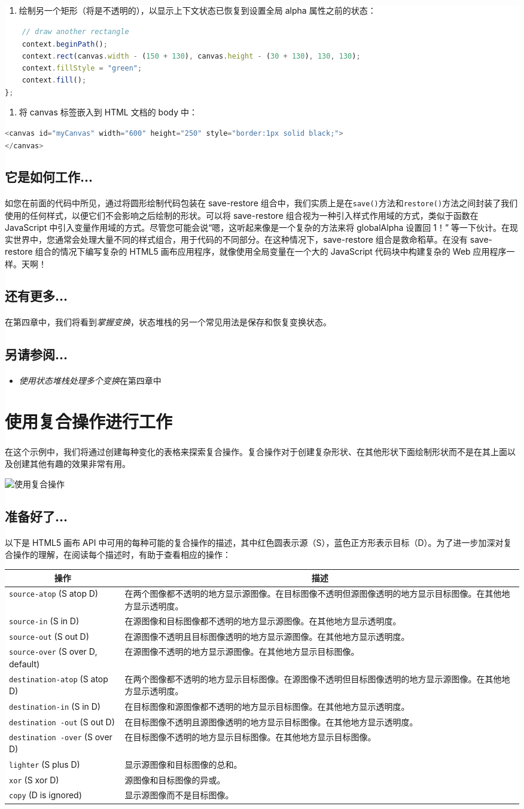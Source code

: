 1.  绘制另一个矩形（将是不透明的），以显示上下文状态已恢复到设置全局 alpha 属性之前的状态：

```js
    // draw another rectangle
    context.beginPath();
    context.rect(canvas.width - (150 + 130), canvas.height - (30 + 130), 130, 130);
    context.fillStyle = "green";
    context.fill();
};
```

1.  将 canvas 标签嵌入到 HTML 文档的 body 中：

```js
<canvas id="myCanvas" width="600" height="250" style="border:1px solid black;">
</canvas>

```

## 它是如何工作...

如您在前面的代码中所见，通过将圆形绘制代码包装在 save-restore 组合中，我们实质上是在`save()`方法和`restore()`方法之间封装了我们使用的任何样式，以便它们不会影响之后绘制的形状。可以将 save-restore 组合视为一种引入样式作用域的方式，类似于函数在 JavaScript 中引入变量作用域的方式。尽管您可能会说“嗯，这听起来像是一个复杂的方法来将 globalAlpha 设置回 1！” 等一下伙计。在现实世界中，您通常会处理大量不同的样式组合，用于代码的不同部分。在这种情况下，save-restore 组合是救命稻草。在没有 save-restore 组合的情况下编写复杂的 HTML5 画布应用程序，就像使用全局变量在一个大的 JavaScript 代码块中构建复杂的 Web 应用程序一样。天啊！

## 还有更多...

在第四章中，我们将看到*掌握变换*，状态堆栈的另一个常见用法是保存和恢复变换状态。

## 另请参阅...

+   *使用状态堆栈处理多个变换*在第四章中

# 使用复合操作进行工作

在这个示例中，我们将通过创建每种变化的表格来探索复合操作。复合操作对于创建复杂形状、在其他形状下面绘制形状而不是在其上面以及创建其他有趣的效果非常有用。

![使用复合操作](https://github.com/OpenDocCN/freelearn-html-css-zh/raw/master/docs/h5-cnvs-cb/img/1369_02_04.jpg)

## 准备好了...

以下是 HTML5 画布 API 中可用的每种可能的复合操作的描述，其中红色圆表示源（S），蓝色正方形表示目标（D）。为了进一步加深对复合操作的理解，在阅读每个描述时，有助于查看相应的操作：

| 操作 | 描述 |
| --- | --- |
| `source-atop` (S atop D) | 在两个图像都不透明的地方显示源图像。在目标图像不透明但源图像透明的地方显示目标图像。在其他地方显示透明度。 |
| `source-in` (S in D) | 在源图像和目标图像都不透明的地方显示源图像。在其他地方显示透明度。 |
| `source-out` (S out D) | 在源图像不透明且目标图像透明的地方显示源图像。在其他地方显示透明度。 |
| `source-over` (S over D, default) | 在源图像不透明的地方显示源图像。在其他地方显示目标图像。 |
| `destination-atop` (S atop D) | 在两个图像都不透明的地方显示目标图像。在源图像不透明但目标图像透明的地方显示源图像。在其他地方显示透明度。 |
| `destination-in` (S in D) | 在目标图像和源图像都不透明的地方显示目标图像。在其他地方显示透明度。 |
| `destination -out` (S out D) | 在目标图像不透明且源图像透明的地方显示目标图像。在其他地方显示透明度。 |
| `destination -over` (S over D) | 在目标图像不透明的地方显示目标图像。在其他地方显示目标图像。 |
| `lighter` (S plus D) | 显示源图像和目标图像的总和。 |
| `xor` (S xor D) | 源图像和目标图像的异或。 |
| `copy` (D is ignored) | 显示源图像而不是目标图像。 |